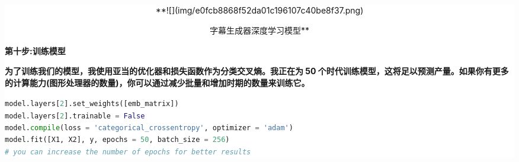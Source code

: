 <center> **![](img/e0fcb8868f52da01c196107c40be8f37.png)

字幕生成器深度学习模型** </center>

****第十步:训练模型****

**为了训练我们的模型，我使用亚当的优化器和损失函数作为分类交叉熵。我正在为 50 个时代训练模型，这将足以预测产量。如果你有更多的计算能力(图形处理器的数量)，你可以通过减少批量和增加时期的数量来训练它。**

```py
model.layers[2].set_weights([emb_matrix])
model.layers[2].trainable = False
model.compile(loss = 'categorical_crossentropy', optimizer = 'adam')
model.fit([X1, X2], y, epochs = 50, batch_size = 256)
# you can increase the number of epochs for better results
```
